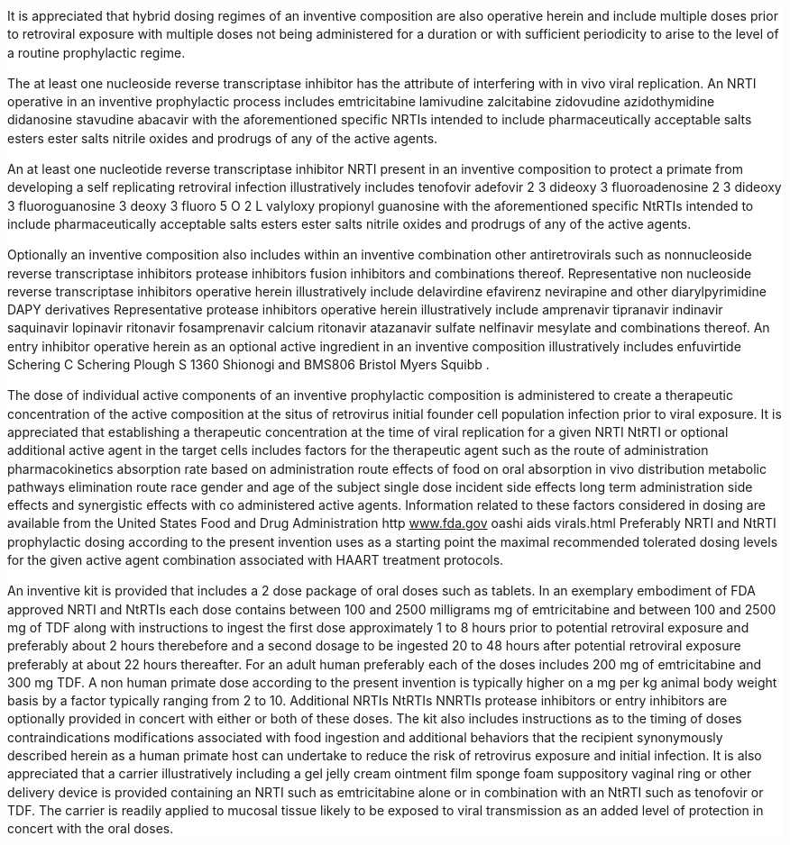 It is appreciated that hybrid dosing regimes of an inventive composition are also operative herein and include multiple doses prior to retroviral exposure with multiple doses not being administered for a duration or with sufficient periodicity to arise to the level of a routine prophylactic regime.

The at least one nucleoside reverse transcriptase inhibitor has the attribute of interfering with in vivo viral replication. An NRTI operative in an inventive prophylactic process includes emtricitabine lamivudine zalcitabine zidovudine azidothymidine didanosine stavudine abacavir with the aforementioned specific NRTIs intended to include pharmaceutically acceptable salts esters ester salts nitrile oxides and prodrugs of any of the active agents.

An at least one nucleotide reverse transcriptase inhibitor NRTI present in an inventive composition to protect a primate from developing a self replicating retroviral infection illustratively includes tenofovir adefovir 2 3 dideoxy 3 fluoroadenosine 2 3 dideoxy 3 fluoroguanosine 3 deoxy 3 fluoro 5 O 2 L valyloxy propionyl guanosine with the aforementioned specific NtRTIs intended to include pharmaceutically acceptable salts esters ester salts nitrile oxides and prodrugs of any of the active agents.

Optionally an inventive composition also includes within an inventive combination other antiretrovirals such as nonnucleoside reverse transcriptase inhibitors protease inhibitors fusion inhibitors and combinations thereof. Representative non nucleoside reverse transcriptase inhibitors operative herein illustratively include delavirdine efavirenz nevirapine and other diarylpyrimidine DAPY derivatives Representative protease inhibitors operative herein illustratively include amprenavir tipranavir indinavir saquinavir lopinavir ritonavir fosamprenavir calcium ritonavir atazanavir sulfate nelfinavir mesylate and combinations thereof. An entry inhibitor operative herein as an optional active ingredient in an inventive composition illustratively includes enfuvirtide Schering C Schering Plough S 1360 Shionogi and BMS806 Bristol Myers Squibb .

The dose of individual active components of an inventive prophylactic composition is administered to create a therapeutic concentration of the active composition at the situs of retrovirus initial founder cell population infection prior to viral exposure. It is appreciated that establishing a therapeutic concentration at the time of viral replication for a given NRTI NtRTI or optional additional active agent in the target cells includes factors for the therapeutic agent such as the route of administration pharmacokinetics absorption rate based on administration route effects of food on oral absorption in vivo distribution metabolic pathways elimination route race gender and age of the subject single dose incident side effects long term administration side effects and synergistic effects with co administered active agents. Information related to these factors considered in dosing are available from the United States Food and Drug Administration http www.fda.gov oashi aids virals.html Preferably NRTI and NtRTI prophylactic dosing according to the present invention uses as a starting point the maximal recommended tolerated dosing levels for the given active agent combination associated with HAART treatment protocols.

An inventive kit is provided that includes a 2 dose package of oral doses such as tablets. In an exemplary embodiment of FDA approved NRTI and NtRTIs each dose contains between 100 and 2500 milligrams mg of emtricitabine and between 100 and 2500 mg of TDF along with instructions to ingest the first dose approximately 1 to 8 hours prior to potential retroviral exposure and preferably about 2 hours therebefore and a second dosage to be ingested 20 to 48 hours after potential retroviral exposure preferably at about 22 hours thereafter. For an adult human preferably each of the doses includes 200 mg of emtricitabine and 300 mg TDF. A non human primate dose according to the present invention is typically higher on a mg per kg animal body weight basis by a factor typically ranging from 2 to 10. Additional NRTIs NtRTIs NNRTIs protease inhibitors or entry inhibitors are optionally provided in concert with either or both of these doses. The kit also includes instructions as to the timing of doses contraindications modifications associated with food ingestion and additional behaviors that the recipient synonymously described herein as a human primate host can undertake to reduce the risk of retrovirus exposure and initial infection. It is also appreciated that a carrier illustratively including a gel jelly cream ointment film sponge foam suppository vaginal ring or other delivery device is provided containing an NRTI such as emtricitabine alone or in combination with an NtRTI such as tenofovir or TDF. The carrier is readily applied to mucosal tissue likely to be exposed to viral transmission as an added level of protection in concert with the oral doses.
